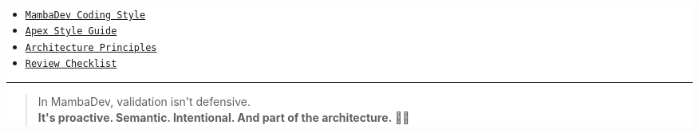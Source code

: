 - [`MambaDev Coding Style`](../fundamentals/mambadev-coding-style.md)  
- [`Apex Style Guide`](../fundamentals/apex-style-guide.md)  
- [`Architecture Principles`](../fundamentals/architecture-principles.md)  
- [`Review Checklist`](../fundamentals/apex-review-checklist.md)

---

> In MambaDev, validation isn't defensive.  
> **It's proactive. Semantic. Intentional. And part of the architecture.** 🧱🔥
